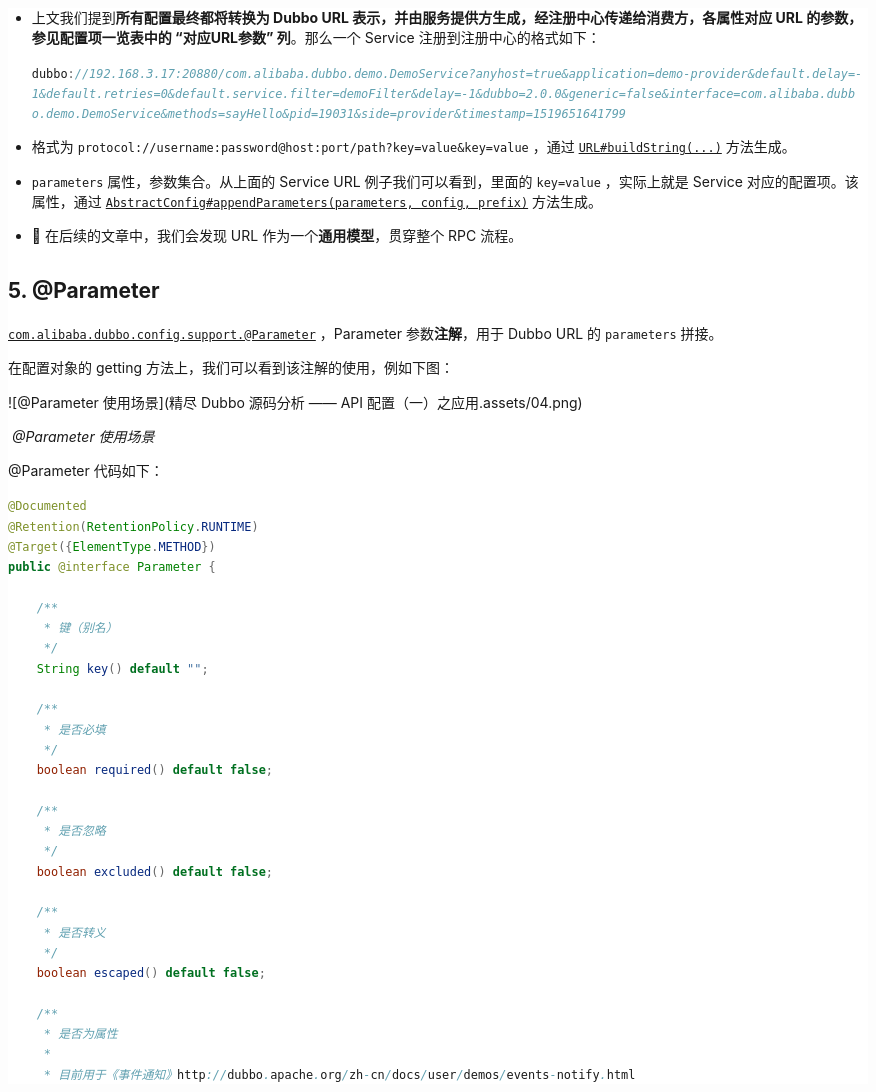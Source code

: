 - 上文我们提到**所有配置最终都将转换为 Dubbo URL 表示，并由服务提供方生成，经注册中心传递给消费方，各属性对应 URL 的参数，参见配置项一览表中的 “对应URL参数” 列**。那么一个 Service 注册到注册中心的格式如下：

  ```java
  dubbo://192.168.3.17:20880/com.alibaba.dubbo.demo.DemoService?anyhost=true&application=demo-provider&default.delay=-1&default.retries=0&default.service.filter=demoFilter&delay=-1&dubbo=2.0.0&generic=false&interface=com.alibaba.dubbo.demo.DemoService&methods=sayHello&pid=19031&side=provider&timestamp=1519651641799
  
  ```

- 格式为 `protocol://username:password@host:port/path?key=value&key=value` ，通过 [`URL#buildString(...)`](https://github.com/YunaiV/dubbo/blob/9d38b6f9f95798755141d6140e311e8fd51fecc1/dubbo-common/src/main/java/com/alibaba/dubbo/common/URL.java#L1176-L1217) 方法生成。

- `parameters` 属性，参数集合。从上面的 Service URL 例子我们可以看到，里面的 `key=value` ，实际上就是 Service 对应的配置项。该属性，通过 [`AbstractConfig#appendParameters(parameters, config, prefix)`](https://github.com/YunaiV/dubbo/blob/9d38b6f9f95798755141d6140e311e8fd51fecc1/dubbo-config/dubbo-config-api/src/main/java/com/alibaba/dubbo/config/AbstractConfig.java#L244-L313) 方法生成。

- 🙂 在后续的文章中，我们会发现 URL 作为一个**通用模型**，贯穿整个 RPC 流程。



## 5. @Parameter

[`com.alibaba.dubbo.config.support.@Parameter`](https://github.com/YunaiV/dubbo/blob/9d38b6f9f95798755141d6140e311e8fd51fecc1/dubbo-config/dubbo-config-api/src/main/java/com/alibaba/dubbo/config/support/Parameter.java) ，Parameter 参数**注解**，用于 Dubbo URL 的 `parameters` 拼接。

在配置对象的 getting 方法上，我们可以看到该注解的使用，例如下图：

![@Parameter 使用场景](精尽 Dubbo 源码分析 —— API 配置（一）之应用.assets/04.png)

​																		*@Parameter 使用场景*

@Parameter 代码如下：

```java
@Documented
@Retention(RetentionPolicy.RUNTIME)
@Target({ElementType.METHOD})
public @interface Parameter {

    /**
     * 键（别名）
     */
    String key() default "";

    /**
     * 是否必填
     */
    boolean required() default false;

    /**
     * 是否忽略
     */
    boolean excluded() default false;

    /**
     * 是否转义
     */
    boolean escaped() default false;

    /**
     * 是否为属性
     *
     * 目前用于《事件通知》http://dubbo.apache.org/zh-cn/docs/user/demos/events-notify.html
```
